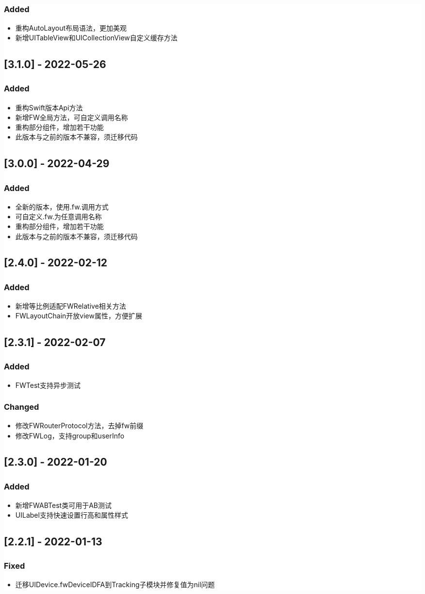 ### Added
* 重构AutoLayout布局语法，更加美观
* 新增UITableView和UICollectionView自定义缓存方法

## [3.1.0] - 2022-05-26

### Added
* 重构Swift版本Api方法
* 新增FW全局方法，可自定义调用名称
* 重构部分组件，增加若干功能
* 此版本与之前的版本不兼容，须迁移代码

## [3.0.0] - 2022-04-29

### Added
* 全新的版本，使用.fw.调用方式
* 可自定义.fw.为任意调用名称
* 重构部分组件，增加若干功能
* 此版本与之前的版本不兼容，须迁移代码

## [2.4.0] - 2022-02-12

### Added
* 新增等比例适配FWRelative相关方法
* FWLayoutChain开放view属性，方便扩展

## [2.3.1] - 2022-02-07

### Added
* FWTest支持异步测试

### Changed
* 修改FWRouterProtocol方法，去掉fw前缀
* 修改FWLog，支持group和userInfo

## [2.3.0] - 2022-01-20

### Added
* 新增FWABTest类可用于AB测试
* UILabel支持快速设置行高和属性样式

## [2.2.1] - 2022-01-13

### Fixed
* 迁移UIDevice.fwDeviceIDFA到Tracking子模块并修复值为nil问题
